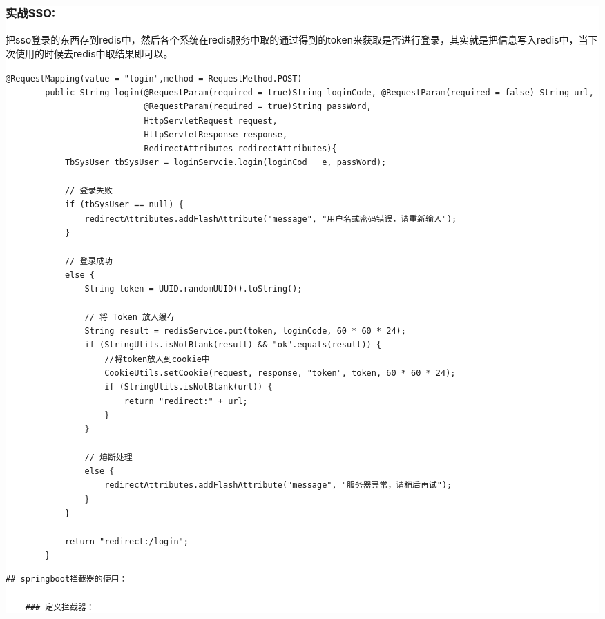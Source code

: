 
### 实战SSO:

​          把sso登录的东西存到redis中，然后各个系统在redis服务中取的通过得到的token来获取是否进行登录，
​          其实就是把信息写入redis中，当下次使用的时候去redis中取结果即可以。
​        

```
@RequestMapping(value = "login",method = RequestMethod.POST)
        public String login(@RequestParam(required = true)String loginCode, @RequestParam(required = false) String url,
                            @RequestParam(required = true)String passWord,
                            HttpServletRequest request,
                            HttpServletResponse response,
                            RedirectAttributes redirectAttributes){
            TbSysUser tbSysUser = loginServcie.login(loginCod   e, passWord);

            // 登录失败
            if (tbSysUser == null) {
                redirectAttributes.addFlashAttribute("message", "用户名或密码错误，请重新输入");
            }

            // 登录成功
            else {
                String token = UUID.randomUUID().toString();

                // 将 Token 放入缓存
                String result = redisService.put(token, loginCode, 60 * 60 * 24);
                if (StringUtils.isNotBlank(result) && "ok".equals(result)) {
                    //将token放入到cookie中
                    CookieUtils.setCookie(request, response, "token", token, 60 * 60 * 24);
                    if (StringUtils.isNotBlank(url)) {
                        return "redirect:" + url;
                    }
                }

                // 熔断处理
                else {
                    redirectAttributes.addFlashAttribute("message", "服务器异常，请稍后再试");
                }
            }

            return "redirect:/login";
        }  

```

    ## springboot拦截器的使用：
    
        ### 定义拦截器：            

